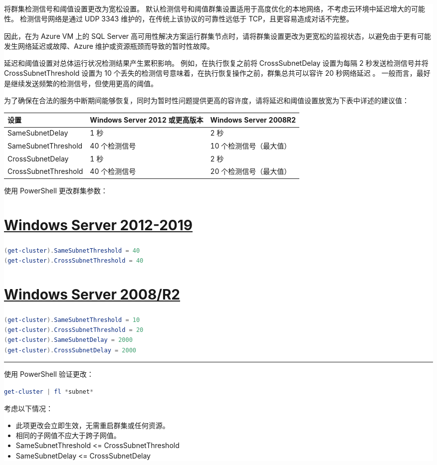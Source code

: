 将群集检测信号和阈值设置更改为宽松设置。 默认检测信号和阈值群集设置适用于高度优化的本地网络，不考虑云环境中延迟增大的可能性。 检测信号网络是通过 UDP 3343 维护的，在传统上该协议的可靠性远低于 TCP，且更容易造成对话不完整。
 
因此，在为 Azure VM 上的 SQL Server 高可用性解决方案运行群集节点时，请将群集设置更改为更宽松的监视状态，以避免由于更有可能发生网络延迟或故障、Azure 维护或资源瓶颈而导致的暂时性故障。 

延迟和阈值设置对总体运行状况检测结果产生累积影响。 例如，在执行恢复之前将 CrossSubnetDelay 设置为每隔 2 秒发送检测信号并将 CrossSubnetThreshold 设置为 10 个丢失的检测信号意味着，在执行恢复操作之前，群集总共可以容许 20 秒网络延迟 。 一般而言，最好是继续发送频繁的检测信号，但使用更高的阈值。 

为了确保在合法的服务中断期间能够恢复，同时为暂时性问题提供更高的容许度，请将延迟和阈值设置放宽为下表中详述的建议值： 

| 设置 | Windows Server 2012 或更高版本 | Windows Server 2008R2 |
|:---------------------|:----------------------------|:-----------------------|
| SameSubnetDelay      | 1 秒                    | 2 秒               |
| SameSubnetThreshold  | 40 个检测信号               | 10 个检测信号（最大值）         |
| CrossSubnetDelay     | 1 秒                    | 2 秒               |  
| CrossSubnetThreshold | 40 个检测信号               | 20 个检测信号（最大值）         |


使用 PowerShell 更改群集参数： 

# <a name="windows-server-2012-2019"></a>[Windows Server 2012-2019](#tab/windows2012)


```powershell
(get-cluster).SameSubnetThreshold = 40
(get-cluster).CrossSubnetThreshold = 40
```

# <a name="windows-server-2008r2"></a>[Windows Server 2008/R2](#tab/windows2008)


```powershell
(get-cluster).SameSubnetThreshold = 10
(get-cluster).CrossSubnetThreshold = 20 
(get-cluster).SameSubnetDelay = 2000
(get-cluster).CrossSubnetDelay = 2000
```

---

使用 PowerShell 验证更改： 

```powershell
get-cluster | fl *subnet*
```

考虑以下情况： 

* 此项更改会立即生效，无需重启群集或任何资源。 
* 相同的子网值不应大于跨子网值。 
* SameSubnetThreshold <= CrossSubnetThreshold
* SameSubnetDelay <= CrossSubnetDelay
